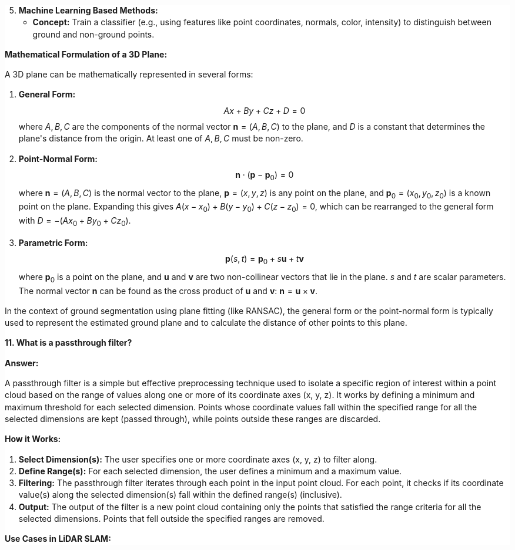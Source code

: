 5.  **Machine Learning Based Methods:**
    * **Concept:** Train a classifier (e.g., using features like point coordinates, normals, color, intensity) to distinguish between ground and non-ground points.

**Mathematical Formulation of a 3D Plane:**

A 3D plane can be mathematically represented in several forms:

1.  **General Form:**
    $$Ax + By + Cz + D = 0$$
    where $A, B, C$ are the components of the normal vector $\mathbf{n} = (A, B, C)$ to the plane, and $D$ is a constant that determines the plane's distance from the origin. At least one of $A, B, C$ must be non-zero.

2.  **Point-Normal Form:**
    $$ \mathbf{n} \cdot (\mathbf{p} - \mathbf{p}_0) = 0 $$
    where $\mathbf{n} = (A, B, C)$ is the normal vector to the plane, $\mathbf{p} = (x, y, z)$ is any point on the plane, and $\mathbf{p}_0 = (x_0, y_0, z_0)$ is a known point on the plane. Expanding this gives $A(x - x_0) + B(y - y_0) + C(z - z_0) = 0$, which can be rearranged to the general form with $D = -(Ax_0 + By_0 + Cz_0)$.

3.  **Parametric Form:**
    $$ \mathbf{p}(s, t) = \mathbf{p}_0 + s \mathbf{u} + t \mathbf{v} $$
    where $\mathbf{p}_0$ is a point on the plane, and $\mathbf{u}$ and $\mathbf{v}$ are two non-collinear vectors that lie in the plane. $s$ and $t$ are scalar parameters. The normal vector $\mathbf{n}$ can be found as the cross product of $\mathbf{u}$ and $\mathbf{v}$: $\mathbf{n} = \mathbf{u} \times \mathbf{v}$.

In the context of ground segmentation using plane fitting (like RANSAC), the general form or the point-normal form is typically used to represent the estimated ground plane and to calculate the distance of other points to this plane.

**11. What is a passthrough filter?**

**Answer:**

A passthrough filter is a simple but effective preprocessing technique used to isolate a specific region of interest within a point cloud based on the range of values along one or more of its coordinate axes (x, y, z). It works by defining a minimum and maximum threshold for each selected dimension. Points whose coordinate values fall within the specified range for all the selected dimensions are kept (passed through), while points outside these ranges are discarded.

**How it Works:**

1.  **Select Dimension(s):** The user specifies one or more coordinate axes (x, y, z) to filter along.
2.  **Define Range(s):** For each selected dimension, the user defines a minimum and a maximum value.
3.  **Filtering:** The passthrough filter iterates through each point in the input point cloud. For each point, it checks if its coordinate value(s) along the selected dimension(s) fall within the defined range(s) (inclusive).
4.  **Output:** The output of the filter is a new point cloud containing only the points that satisfied the range criteria for all the selected dimensions. Points that fell outside the specified ranges are removed.

**Use Cases in LiDAR SLAM:**
